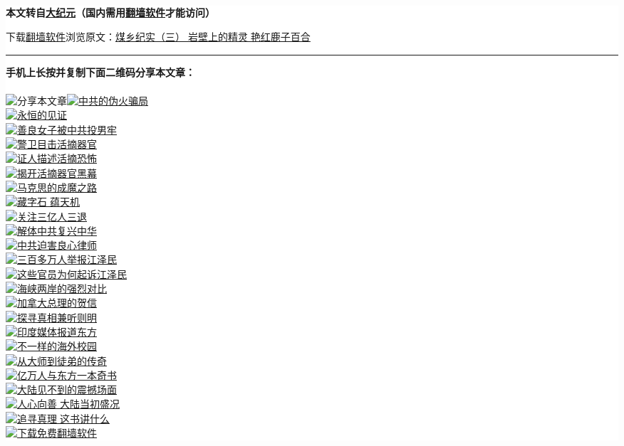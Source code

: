 <strong>本文转自<a href="https://www.epochtimes.com">大纪元</a>（国内需用<a href="https://github.com/1992513/www/blob/master/README.md#8">翻墙软件</a>才能访问）</strong><p>下载<a href="https://github.com/1992513/www/blob/master/README.md#8">翻墙软件</a>浏览原文：<a href="https://www.epochtimes.com/gb/22/8/5/n13796590.htm">煤乡纪实（三） 岩壁上的精灵 艳红鹿子百合</a></p><hr>
<strong>手机上长按并复制下面二维码分享本文章：</strong><br><br><img src="https://quickchart.io/qr?size=256&text=https://github.com/1992513/djy/blob/master/gb/22/8/5/n13796590.md%231" title="分享本文章"></td><td VALIGN=TOP><a href="https://github.com/1992513/djy/blob/master/gb/16/1/21/n4622075.md?dfh#1" target="_blank"><img src="https://raw.githubusercontent.com/1992513/djy/master/gb/300/wei-f1.jpg" title="中共的伪火骗局"  alt="中共的伪火骗局"></a><br><a href="https://github.com/1992513/www/blob/master/README.md?dfh#9" target="_blank"><img src="https://raw.githubusercontent.com/1992513/djy/master/gb/300/yong-h.jpg" title="永恒的见证"  alt="永恒的见证"></a><br><a href="https://github.com/1992513/djy/blob/master/gb/13/9/29/n3974789.md?dfh#1" target="_blank"><img src="https://raw.githubusercontent.com/1992513/djy/master/gb/300/shang-lnz.jpg" title="善良女子被中共投男牢"  alt="善良女子被中共投男牢"></a><br><a href="https://github.com/1992513/djy/blob/master/gb/16/3/16/n4663449.md?dfh#1" target="_blank"><img src="https://raw.githubusercontent.com/1992513/djy/master/gb/300/huo-z3.jpg" title="警卫目击活摘器官"  alt="警卫目击活摘器官"></a><br><a href="https://github.com/1992513/djy/blob/master/gb/16/8/7/n8177641.md?dfh#1" target="_blank"><img src="https://raw.githubusercontent.com/1992513/djy/master/gb/300/huo-z4.jpg" title="证人描述活摘恐怖"  alt="证人描述活摘恐怖"></a><br><a href="https://github.com/1992513/djy/blob/master/gb/10/4/19/n2881569.md?dfh#1" target="_blank"><img src="https://raw.githubusercontent.com/1992513/djy/master/gb/300/huo-z1.jpg" title="揭开活摘器官黑幕"  alt="揭开活摘器官黑幕"></a><br><a href="https://github.com/1992513/djy/blob/master/gb/10/11/7/n3077476.md?dfh#1" target="_blank"><img src="https://raw.githubusercontent.com/1992513/djy/master/gb/300/ma-ks.jpg" title="马克思的成魔之路"  alt="马克思的成魔之路"></a><br><a href="https://github.com/1992513/djy/blob/master/gb/14/6/9/n4173977.md?dfh#1" target="_blank"><img src="https://raw.githubusercontent.com/1992513/djy/master/gb/300/chang-zs.jpg" title="藏字石 蕴天机"  alt="藏字石 蕴天机"></a><br><a href="https://github.com/1992513/djy/blob/master/gb/18/5/10/n10381511.md?dfh#1" target="_blank"><img src="https://raw.githubusercontent.com/1992513/djy/master/gb/300/st1.jpg" title="关注三亿人三退"  alt="关注三亿人三退"></a><br><a href="https://github.com/1992513/djy/blob/master/gb/18/3/21/n10237682.md?dfh#1" target="_blank"><img src="https://raw.githubusercontent.com/1992513/djy/master/gb/300/jie-t.jpg" title="解体中共复兴中华"  alt="解体中共复兴中华"></a><br><a href="https://github.com/1992513/djy/blob/master/gb/9/2/9/n2422991.md?dfh#1" target="_blank"><img src="https://raw.githubusercontent.com/1992513/djy/master/gb/300/gao-zs.jpg" title="中共迫害良心律师"  alt="中共迫害良心律师"></a><br><a href="https://github.com/1992513/djy/blob/master/gb/18/12/9/n10900044.md?dfh#1" target="_blank"><img src="https://raw.githubusercontent.com/1992513/djy/master/gb/300/sj1.jpg" title="三百多万人举报江泽民"  alt="三百多万人举报江泽民"></a><br><a href="https://github.com/1992513/djy/blob/master/gb/18/8/28/n10672014.md?dfh#1" target="_blank"><img src="https://raw.githubusercontent.com/1992513/djy/master/gb/300/sj2.jpg" title="这些官员为何起诉江泽民"  alt="这些官员为何起诉江泽民"></a><br><a href="https://github.com/1992513/djy/blob/master/gb/8/12/18/n2367165.md?dfh#1" target="_blank"><img src="https://raw.githubusercontent.com/1992513/djy/master/gb/300/liangan.jpg" title="海峡两岸的强烈对比"  alt="海峡两岸的强烈对比"></a><br><a href="https://github.com/1992513/djy/blob/master/gb/15/12/10/n4593139.md?dfh#1" target="_blank"><img src="https://raw.githubusercontent.com/1992513/djy/master/gb/300/jia-ndzl.jpg" title="加拿大总理的贺信"  alt="加拿大总理的贺信"></a><br><a href="https://github.com/1992513/djy/blob/master/gb/11/6/17/n3289382.md?dfh#1" target="_blank"><img src="https://raw.githubusercontent.com/1992513/djy/master/gb/300/xiao-wd.jpg" title="探寻真相兼听则明"  alt="探寻真相兼听则明"></a><br><a href="https://github.com/1992513/djy/blob/master/gb/18/10/27/n10812623.md?dfh#1" target="_blank"><img src="https://raw.githubusercontent.com/1992513/djy/master/gb/300/yindu.jpg" title="印度媒体报道东方"  alt="印度媒体报道东方"></a><br><a href="https://github.com/1992513/djy/blob/master/gb/18/6/9/n10469652.md?dfh#1" target="_blank"><img src="https://raw.githubusercontent.com/1992513/djy/master/gb/300/xie-j.jpg" title="不一样的海外校园"  alt="不一样的海外校园"></a><br><a href="https://github.com/1992513/djy/blob/master/gb/7/4/5/n1669415.md?dfh#1" target="_blank"><img src="https://raw.githubusercontent.com/1992513/djy/master/gb/300/li-up.jpg" title="从大师到徒弟的传奇"  alt="从大师到徒弟的传奇"></a><br><a href="https://github.com/1992513/djy/blob/master/gb/17/5/26/n9191512.md?dfh#1" target="_blank"><img src="https://raw.githubusercontent.com/1992513/djy/master/gb/300/zfl2.jpg" title="亿万人与东方一本奇书"  alt="亿万人与东方一本奇书"></a><br><a href="https://github.com/1992513/djy/blob/master/gb/13/11/27/n4020290.md?dfh#1" target="_blank"><img src="https://raw.githubusercontent.com/1992513/djy/master/gb/300/zhen-h.jpg" title="大陆见不到的震撼场面"  alt="大陆见不到的震撼场面"></a><br><a href="https://github.com/1992513/djy/blob/master/gb/15/7/17/n4482910.md?dfh#1" target="_blank"><img src="https://raw.githubusercontent.com/1992513/djy/master/gb/300/dalu-sk.jpg" title="人心向善 大陆当初盛况"  alt="人心向善 大陆当初盛况"></a><br><a href="https://github.com/1992513/djy/blob/master/gb/19/1/5/n10955468.md?dfh#1" target="_blank"><img src="https://raw.githubusercontent.com/1992513/djy/master/gb/300/zfl1.jpg" title="追寻真理 这书讲什么"  alt="追寻真理 这书讲什么"></a><br><a href="https://github.com/1992513/www/blob/master/README.md?dfh#1" target="_blank"><img src="https://raw.githubusercontent.com/1992513/djy/master/gb/300/fq1.jpg" title="下载免费翻墙软件"  alt="下载免费翻墙软件"></a><br></td></tr></table>
